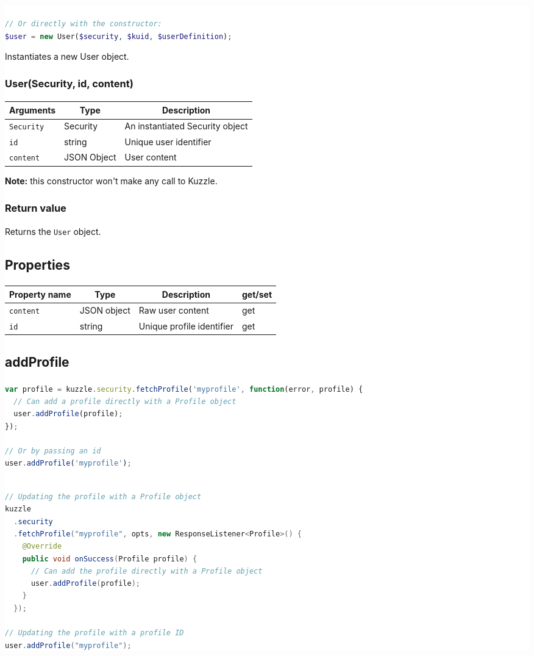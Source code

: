 ```php

// Or directly with the constructor:
$user = new User($security, $kuid, $userDefinition);
```

Instantiates a new User object.

### User(Security, id, content)

| Arguments | Type | Description |
|---------------|---------|----------------------------------------|
| ``Security`` | Security | An instantiated Security object |
| ``id`` | string | Unique user identifier |
| ``content`` | JSON Object | User content |

**Note:**  this constructor won't make any call to Kuzzle.

### Return value

Returns the `User` object.

## Properties

| Property name | Type | Description | get/set |
|--------------|--------|-----------------------------------|---------|
| `content` | JSON object | Raw user content | get |
| `id` | string | Unique profile identifier | get |


## addProfile

```js
var profile = kuzzle.security.fetchProfile('myprofile', function(error, profile) {
  // Can add a profile directly with a Profile object
  user.addProfile(profile);
});

// Or by passing an id
user.addProfile('myprofile');
```

```java

// Updating the profile with a Profile object
kuzzle
  .security
  .fetchProfile("myprofile", opts, new ResponseListener<Profile>() {
    @Override
    public void onSuccess(Profile profile) {
      // Can add the profile directly with a Profile object
      user.addProfile(profile);
    }
  });

// Updating the profile with a profile ID
user.addProfile("myprofile");
```
